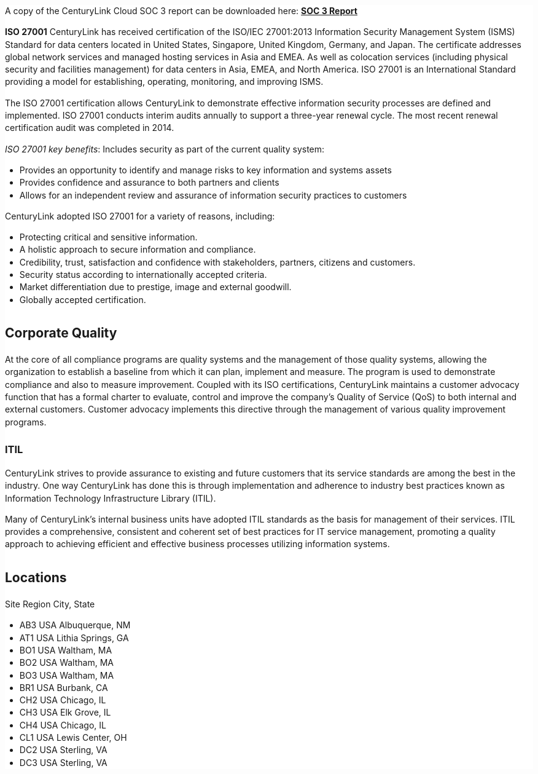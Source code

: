 A copy of the CenturyLink Cloud SOC 3 report can be downloaded here: **[SOC 3 Report](https://www.ctl.io/lp/resources/centurylink-cloud-soc-3-report.pdf)**

**ISO 27001**
CenturyLink has received certification of the ISO/IEC 27001:2013 Information Security Management System (ISMS) Standard for data centers located in United States, Singapore, United Kingdom, Germany, and Japan. The certificate addresses global network services and managed hosting services in Asia and EMEA. As well as colocation services (including physical security and facilities management) for data centers in Asia, EMEA, and North America. ISO 27001 is an International Standard providing a model for establishing, operating, monitoring, and improving ISMS.

The ISO 27001 certification allows CenturyLink to demonstrate effective information security processes are defined and implemented. ISO 27001 conducts interim audits annually to support a three-year renewal cycle. The most recent renewal certification audit was completed in 2014.

*ISO 27001 key benefits*:
Includes security as part of the current quality system:
*	Provides an opportunity to identify and manage risks to key information and systems assets
*	Provides confidence and assurance to both partners and clients
*	Allows for an independent review and assurance of information security practices to customers

CenturyLink adopted ISO 27001 for a variety of reasons, including:
*	Protecting critical and sensitive information.
*	A holistic approach to secure information and compliance.
*	Credibility, trust, satisfaction and confidence with stakeholders, partners, citizens and customers.
*	Security status according to internationally accepted criteria.
*	Market differentiation due to prestige, image and external goodwill.
*	Globally accepted certification.

## Corporate Quality
At the core of all compliance programs are quality systems and the management of those quality systems, allowing the organization to establish a baseline from which it can plan, implement and measure. The program is used to demonstrate compliance and also to measure improvement. Coupled with its ISO certifications, CenturyLink maintains a customer advocacy function that has a formal charter to evaluate, control and improve the company’s Quality of Service (QoS) to both internal and external customers. Customer advocacy implements this directive through the management of various quality improvement programs.

### ITIL
CenturyLink strives to provide assurance to existing and future customers that its service standards are among the best in the industry. One way CenturyLink has done this is through implementation and adherence to industry best practices known as Information Technology Infrastructure Library (ITIL).

Many of CenturyLink’s internal business units have adopted ITIL standards as the basis for management of their services. ITIL provides a comprehensive, consistent and coherent set of best practices for IT service management, promoting a quality approach to achieving efficient and effective business processes utilizing information systems.

## Locations
Site 	Region 	City, State
*	AB3 	USA 	Albuquerque, NM
*	AT1 	USA 	Lithia Springs, GA
*	BO1 	USA 	Waltham, MA
*	BO2 	USA 	Waltham, MA
*	BO3 	USA 	Waltham, MA
*	BR1 	USA 	Burbank, CA
*	CH2 	USA 	Chicago, IL
*	CH3 	USA 	Elk Grove, IL
*	CH4 	USA 	Chicago, IL
*	CL1 	USA 	Lewis Center, OH
*	DC2 	USA 	Sterling, VA
*	DC3 	USA 	Sterling, VA